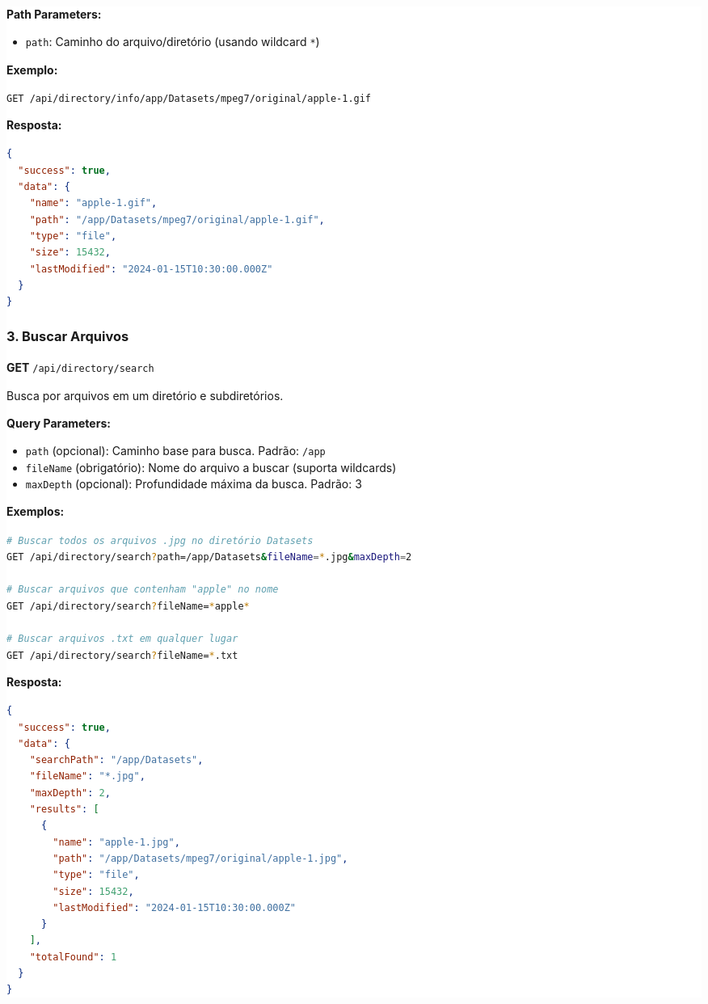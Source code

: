 **Path Parameters:**
- `path`: Caminho do arquivo/diretório (usando wildcard `*`)

**Exemplo:**
```bash
GET /api/directory/info/app/Datasets/mpeg7/original/apple-1.gif
```

**Resposta:**
```json
{
  "success": true,
  "data": {
    "name": "apple-1.gif",
    "path": "/app/Datasets/mpeg7/original/apple-1.gif",
    "type": "file",
    "size": 15432,
    "lastModified": "2024-01-15T10:30:00.000Z"
  }
}
```

### 3. Buscar Arquivos

**GET** `/api/directory/search`

Busca por arquivos em um diretório e subdiretórios.

**Query Parameters:**
- `path` (opcional): Caminho base para busca. Padrão: `/app`
- `fileName` (obrigatório): Nome do arquivo a buscar (suporta wildcards)
- `maxDepth` (opcional): Profundidade máxima da busca. Padrão: 3

**Exemplos:**
```bash
# Buscar todos os arquivos .jpg no diretório Datasets
GET /api/directory/search?path=/app/Datasets&fileName=*.jpg&maxDepth=2

# Buscar arquivos que contenham "apple" no nome
GET /api/directory/search?fileName=*apple*

# Buscar arquivos .txt em qualquer lugar
GET /api/directory/search?fileName=*.txt
```

**Resposta:**
```json
{
  "success": true,
  "data": {
    "searchPath": "/app/Datasets",
    "fileName": "*.jpg",
    "maxDepth": 2,
    "results": [
      {
        "name": "apple-1.jpg",
        "path": "/app/Datasets/mpeg7/original/apple-1.jpg",
        "type": "file",
        "size": 15432,
        "lastModified": "2024-01-15T10:30:00.000Z"
      }
    ],
    "totalFound": 1
  }
}
```
